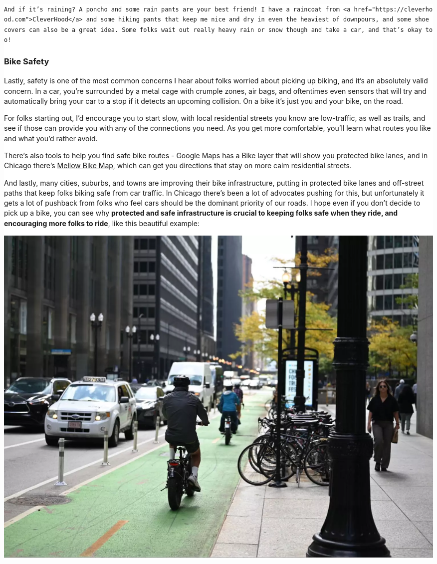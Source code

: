     And if it’s raining? A poncho and some rain pants are your best friend! I have a raincoat from <a href="https://cleverhood.com">CleverHood</a> and some hiking pants that keep me nice and dry in even the heaviest of downpours, and some shoe covers can also be a great idea. Some folks wait out really heavy rain or snow though and take a car, and that’s okay too!
  </div>
</div>

### **Bike Safety**

Lastly, safety is one of the most common concerns I hear about folks worried about picking up biking, and it’s an absolutely valid concern. In a car, you’re surrounded by a metal cage with crumple zones, air bags, and oftentimes even sensors that will try and automatically bring your car to a stop if it detects an upcoming collision. On a bike it’s just you and your bike, on the road.

For folks starting out, I’d encourage you to start slow, with local residential streets you know are low-traffic, as well as trails, and see if those can provide you with any of the connections you need. As you get more comfortable, you’ll learn what routes you like and what you’d rather avoid.

There’s also tools to help you find safe bike routes \- Google Maps has a Bike layer that will show you protected bike lanes, and in Chicago there’s [Mellow Bike Map](https://mellowbikemap.com/), which can get you directions that stay on more calm residential streets.

And lastly, many cities, suburbs, and towns are improving their bike infrastructure, putting in protected bike lanes and off-street paths that keep folks biking safe from car traffic. In Chicago there’s been a lot of advocates pushing for this, but unfortunately it gets a lot of pushback from folks who feel cars should be the dominant priority of our roads. I hope even if you don’t decide to pick up a bike, you can see why **protected and safe infrastructure is crucial to keeping folks safe when they ride, and encouraging more folks to ride**, like this beautiful example:

<img src="/post-assets/ebike/dearborn-bike-lane.webp"
  class="-medium"
  loading="lazy"
  alt="">